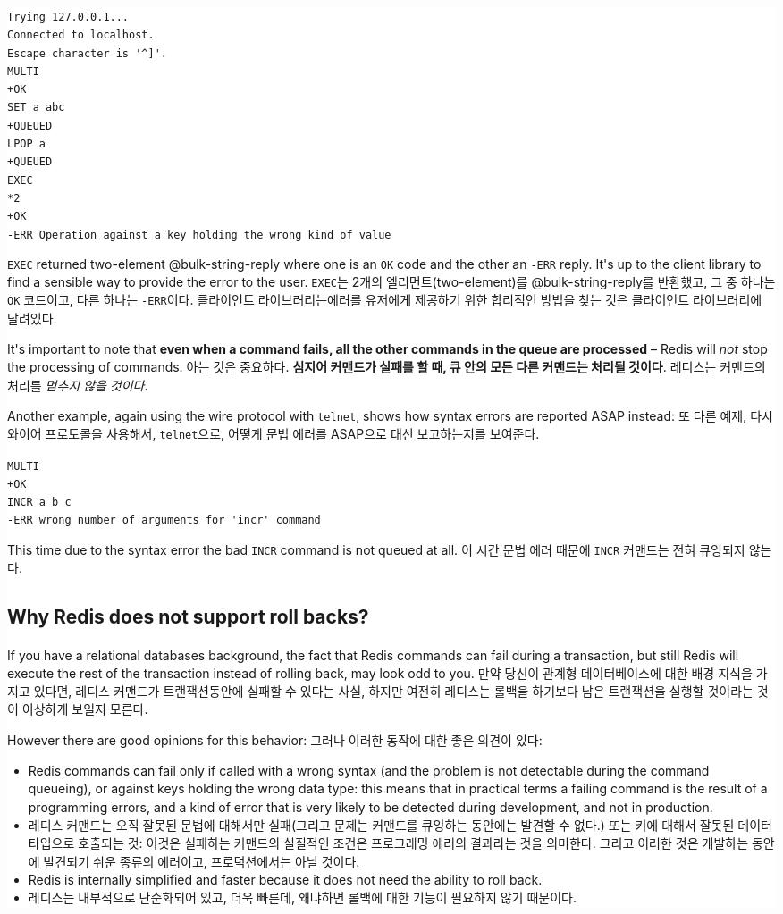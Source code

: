     Trying 127.0.0.1...
    Connected to localhost.
    Escape character is '^]'.
    MULTI
    +OK
    SET a abc
    +QUEUED
    LPOP a
    +QUEUED
    EXEC
    *2
    +OK
    -ERR Operation against a key holding the wrong kind of value

`EXEC` returned two-element @bulk-string-reply where one is an `OK` code and the other an `-ERR` reply. It's up to the client library to find a sensible way to provide the error to the user.
`EXEC`는 2개의 엘리먼트(two-element)를 @bulk-string-reply를 반환했고, 그 중 하나는 `OK` 코드이고, 다른 하나는 `-ERR`이다. 클라이언트 라이브러리는에러를 유저에게 제공하기 위한 합리적인 방법을 찾는 것은 클라이언트 라이브러리에 달려있다.

It's important to note that **even when a command fails, all the other commands in the queue are processed** – Redis will _not_ stop the processing of commands.
아는 것은 중요하다. **심지어 커맨드가 실패를 할 때, 큐 안의 모든 다른 커맨드는 처리될 것이다**. 레디스는 커맨드의 처리를 _멈추지 않을 것이다_.

Another example, again using the wire protocol with `telnet`, shows how syntax errors are reported ASAP instead:
또 다른 예제, 다시 와이어 프로토콜을 사용해서, `telnet`으로, 어떻게 문법 에러를 ASAP으로 대신 보고하는지를 보여준다.

    MULTI
    +OK
    INCR a b c
    -ERR wrong number of arguments for 'incr' command

This time due to the syntax error the bad `INCR` command is not queued at all.
이 시간 문법 에러 때문에 `INCR` 커맨드는 전혀 큐잉되지 않는다.

## Why Redis does not support roll backs?

If you have a relational databases background, the fact that Redis commands can fail during a transaction, but still Redis will execute the rest of the transaction instead of rolling back, may look odd to you.
만약 당신이 관계형 데이터베이스에 대한 배경 지식을 가지고 있다면, 레디스 커맨드가 트랜잭션동안에 실패할 수 있다는 사실, 하지만 여전히 레디스는 롤백을 하기보다 남은 트랜잭션을 실행할 것이라는 것이 이상하게 보일지 모른다.

However there are good opinions for this behavior:
그러나 이러한 동작에 대한 좋은 의견이 있다:

* Redis commands can fail only if called with a wrong syntax (and the problem is not detectable during the command queueing), or against keys holding the wrong data type: this means that in practical terms a failing command is the result of a programming errors, and a kind of error that is very likely to be detected during development, and not in production.
* 레디스 커맨드는 오직 잘못된 문법에 대해서만 실패(그리고 문제는 커맨드를 큐잉하는 동안에는 발견할 수 없다.) 또는 키에 대해서 잘못된 데이터 타입으로 호출되는 것: 이것은 실패하는 커맨드의 실질적인 조건은 프로그래밍 에러의 결과라는 것을 의미한다. 그리고 이러한 것은 개발하는 동안에 발견되기 쉬운 종류의 에러이고, 프로덕션에서는 아닐 것이다.
* Redis is internally simplified and faster because it does not need the ability to roll back.
* 레디스는 내부적으로 단순화되어 있고, 더욱 빠른데, 왜냐하면 롤백에 대한 기능이 필요하지 않기 때문이다.
